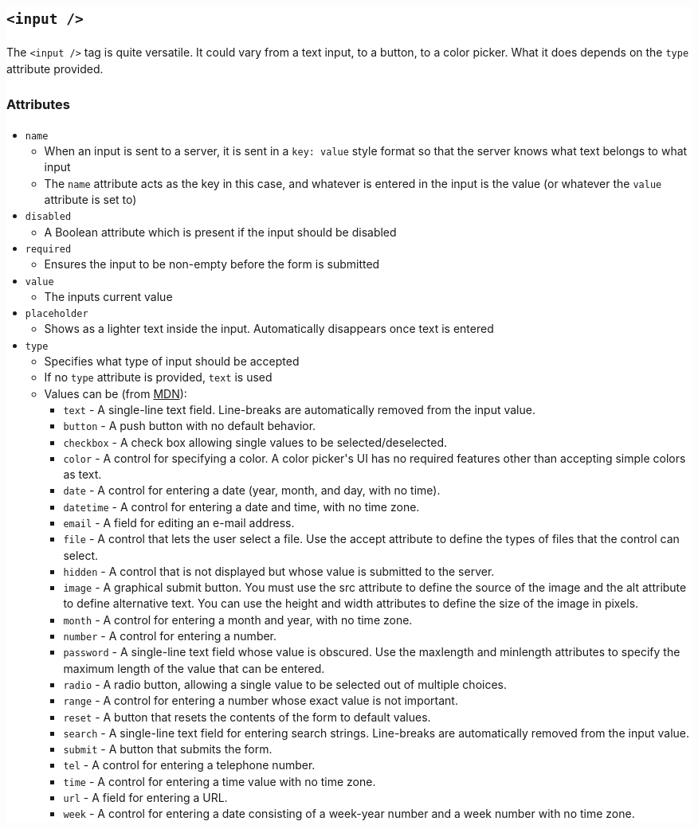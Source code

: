 ## `<input />`

The `<input />` tag is quite versatile. It could vary from a text input, to a button, to a color picker. What it does depends on the `type` attribute provided.

### Attributes

- `name`
  - When an input is sent to a server, it is sent in a `key: value` style format so that the server knows what text belongs to what input
  - The `name` attribute acts as the key in this case, and whatever is entered in the input is the value (or whatever the `value` attribute is set to)
- `disabled`
  - A Boolean attribute which is present if the input should be disabled
- `required`
  - Ensures the input to be non-empty before the form is submitted
- `value`
  - The inputs current value
- `placeholder`
  - Shows as a lighter text inside the input. Automatically disappears once text is entered
- `type`
  - Specifies what type of input should be accepted
  - If no `type` attribute is provided, `text` is used
  - Values can be (from [MDN](https://developer.mozilla.org/en-US/docs/Web/HTML/Element/input)):
    - `text` - A single-line text field. Line-breaks are automatically removed from the input value.
    - `button` - A push button with no default behavior.
    - `checkbox` - A check box allowing single values to be selected/deselected.
    - `color` - A control for specifying a color. A color picker's UI has no required features other than accepting simple colors as text.
    - `date` - A control for entering a date (year, month, and day, with no time).
    - `datetime` - A control for entering a date and time, with no time zone.
    - `email` - A field for editing an e-mail address.
    - `file` - A control that lets the user select a file. Use the accept attribute to define the types of files that the control can select.
    - `hidden` - A control that is not displayed but whose value is submitted to the server.
    - `image` - A graphical submit button. You must use the src attribute to define the source of the image and the alt attribute to define alternative text. You can use the height and width attributes to define the size of the image in pixels.
    - `month` - A control for entering a month and year, with no time zone.
    - `number` - A control for entering a number.
    - `password` - A single-line text field whose value is obscured. Use the maxlength and minlength attributes to specify the maximum length of the value that can be entered.
    - `radio` - A radio button, allowing a single value to be selected out of multiple choices.
    - `range` - A control for entering a number whose exact value is not important.
    - `reset` - A button that resets the contents of the form to default values.
    - `search` - A single-line text field for entering search strings. Line-breaks are automatically removed from the input value.
    - `submit` - A button that submits the form.
    - `tel` - A control for entering a telephone number.
    - `time` - A control for entering a time value with no time zone.
    - `url` - A field for entering a URL.
    - `week` - A control for entering a date consisting of a week-year number and a week number with no time zone.
